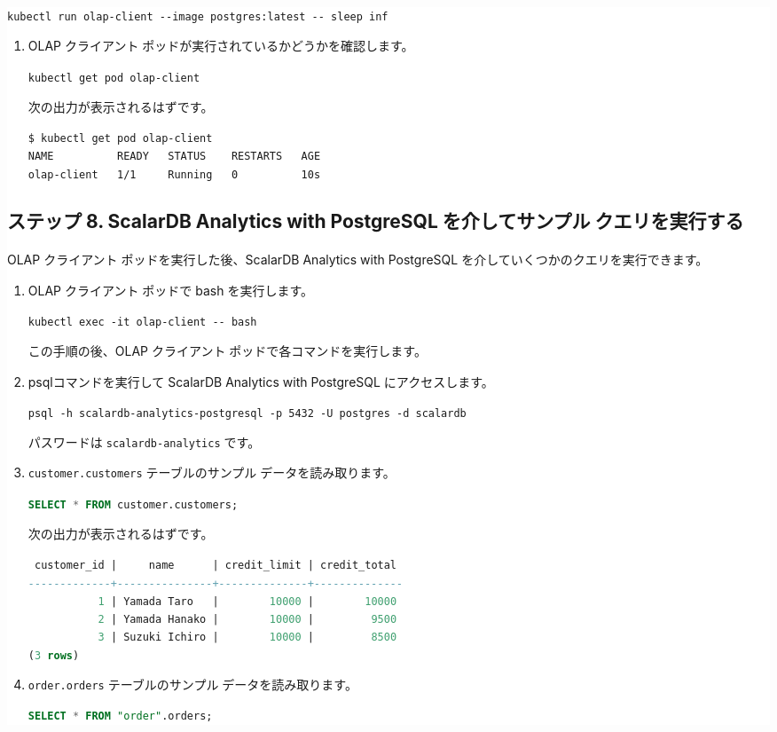    ```console
   kubectl run olap-client --image postgres:latest -- sleep inf
   ```

1. OLAP クライアント ポッドが実行されているかどうかを確認します。

   ```console
   kubectl get pod olap-client
   ```

   次の出力が表示されるはずです。

   ```console
   $ kubectl get pod olap-client
   NAME          READY   STATUS    RESTARTS   AGE
   olap-client   1/1     Running   0          10s
   ```

## ステップ 8. ScalarDB Analytics with PostgreSQL を介してサンプル クエリを実行する

OLAP クライアント ポッドを実行した後、ScalarDB Analytics with PostgreSQL を介していくつかのクエリを実行できます。

1. OLAP クライアント ポッドで bash を実行します。

   ```console
   kubectl exec -it olap-client -- bash
   ```

   この手順の後、OLAP クライアント ポッドで各コマンドを実行します。

1. psqlコマンドを実行して ScalarDB Analytics with PostgreSQL にアクセスします。

   ```console
   psql -h scalardb-analytics-postgresql -p 5432 -U postgres -d scalardb
   ```

   パスワードは `scalardb-analytics` です。

1. `customer.customers` テーブルのサンプル データを読み取ります。

   ```sql
   SELECT * FROM customer.customers;
   ```

   次の出力が表示されるはずです。

   ```sql
    customer_id |     name      | credit_limit | credit_total
   -------------+---------------+--------------+--------------
              1 | Yamada Taro   |        10000 |        10000
              2 | Yamada Hanako |        10000 |         9500
              3 | Suzuki Ichiro |        10000 |         8500
   (3 rows)
   ```

1. `order.orders` テーブルのサンプル データを読み取ります。

   ```sql
   SELECT * FROM "order".orders;
   ```

